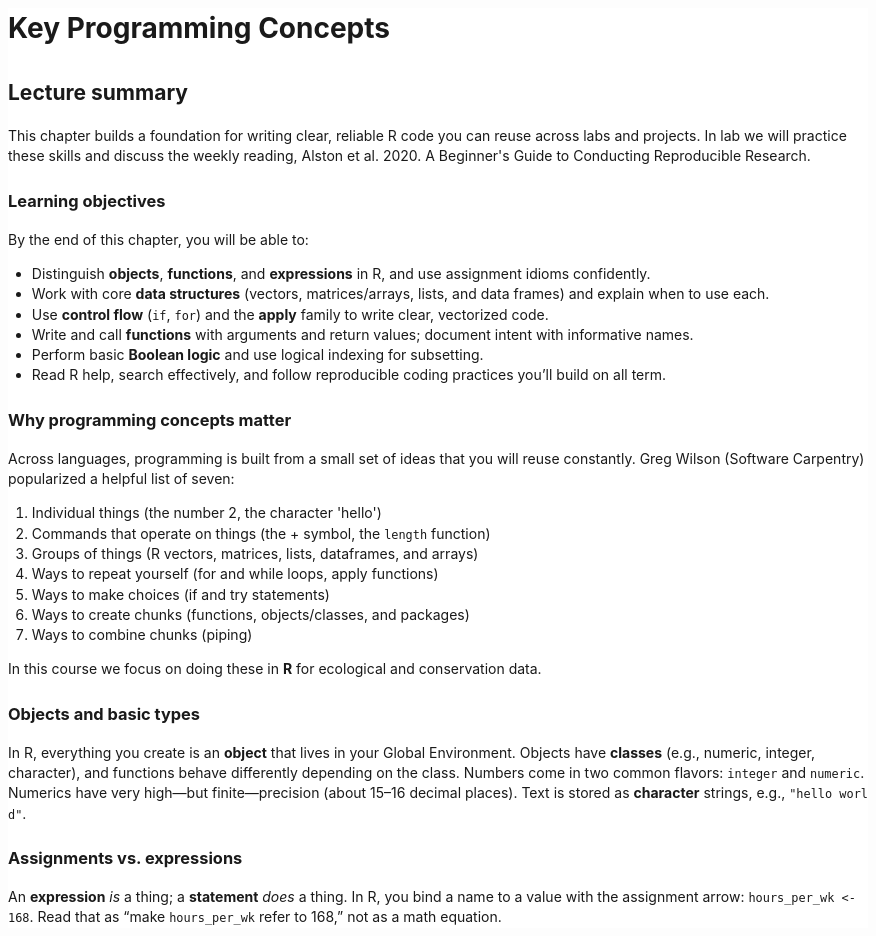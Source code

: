 # Key Programming Concepts

## Lecture summary

This chapter builds a foundation for writing clear, reliable R code you can reuse across labs and projects. In lab we will practice these skills and discuss the weekly reading, Alston et al. 2020. A Beginner's Guide to Conducting Reproducible Research.

###  Learning objectives

By the end of this chapter, you will be able to:

- Distinguish **objects**, **functions**, and **expressions** in R, and use assignment idioms confidently.
- Work with core **data structures** (vectors, matrices/arrays, lists, and data frames) and explain when to use each.
- Use **control flow** (`if`, `for`) and the **apply** family to write clear, vectorized code.
- Write and call **functions** with arguments and return values; document intent with informative names.
- Perform basic **Boolean logic** and use logical indexing for subsetting.
- Read R help, search effectively, and follow reproducible coding practices you’ll build on all term.

###  Why programming concepts matter

Across languages, programming is built from a small set of ideas that you will reuse constantly. Greg Wilson (Software Carpentry) popularized a helpful list of seven: 

1.  Individual things (the number 2, the character 'hello')
2.  Commands that operate on things (the + symbol, the `length` function)
3.  Groups of things (R vectors, matrices, lists, dataframes, and arrays)
4.  Ways to repeat yourself (for and while loops, apply functions)
5.  Ways to make choices (if and try statements)
6.  Ways to create chunks (functions, objects/classes, and packages)
7.  Ways to combine chunks (piping) 

In this course we focus on doing these in **R** for ecological and conservation data.

###  Objects and basic types

In R, everything you create is an **object** that lives in your Global Environment. Objects have **classes** (e.g., numeric, integer, character), and functions behave differently depending on the class. Numbers come in two common flavors: `integer` and `numeric`. Numerics have very high—but finite—precision (about 15–16 decimal places). Text is stored as **character** strings, e.g., `"hello world"`.


###  Assignments vs. expressions

An **expression** *is* a thing; a **statement** *does* a thing. In R, you bind a name to a value with the assignment arrow: `hours_per_wk <- 168`. Read that as “make `hours_per_wk` refer to 168,” not as a math equation.
